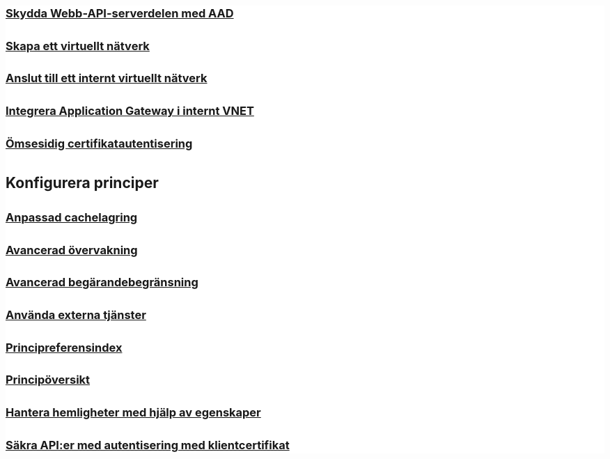 ### [Skydda Webb-API-serverdelen med AAD](api-management-howto-protect-backend-with-aad.md)


### [Skapa ett virtuellt nätverk](api-management-using-with-vnet.md)


### [Anslut till ett internt virtuellt nätverk](api-management-using-with-internal-vnet.md)


### [Integrera Application Gateway i internt VNET](api-management-howto-integrate-internal-vnet-appgateway.md)


### [Ömsesidig certifikatautentisering](api-management-howto-mutual-certificates.md)


## Konfigurera principer


### [Anpassad cachelagring](api-management-sample-cache-by-key.md)


### [Avancerad övervakning](api-management-log-to-eventhub-sample.md)


### [Avancerad begärandebegränsning](api-management-sample-flexible-throttling.md)


### [Använda externa tjänster](api-management-sample-send-request.md)


### [Principreferensindex](api-management-policy-reference.md)


### [Principöversikt](api-management-howto-policies.md)


### [Hantera hemligheter med hjälp av egenskaper](api-management-howto-properties.md)


### [Säkra API:er med autentisering med klientcertifikat](api-management-howto-mutual-certificates-for-clients.md)
